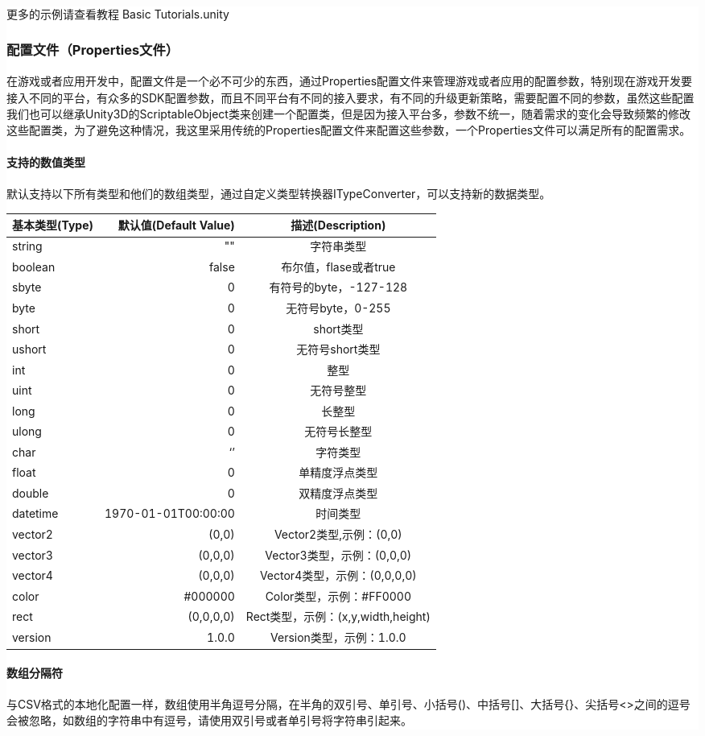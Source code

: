 更多的示例请查看教程 Basic Tutorials.unity

### 配置文件（Properties文件）

在游戏或者应用开发中，配置文件是一个必不可少的东西，通过Properties配置文件来管理游戏或者应用的配置参数，特别现在游戏开发要接入不同的平台，有众多的SDK配置参数，而且不同平台有不同的接入要求，有不同的升级更新策略，需要配置不同的参数，虽然这些配置我们也可以继承Unity3D的ScriptableObject类来创建一个配置类，但是因为接入平台多，参数不统一，随着需求的变化会导致频繁的修改这些配置类，为了避免这种情况，我这里采用传统的Properties配置文件来配置这些参数，一个Properties文件可以满足所有的配置需求。

#### 支持的数值类型

默认支持以下所有类型和他们的数组类型，通过自定义类型转换器ITypeConverter，可以支持新的数据类型。

| 基本类型(Type) | 默认值(Default Value) | 描述(Description) |
| :------| ------: | :------: |
| string | "" | 字符串类型 |
| boolean | false | 布尔值，flase或者true |
| sbyte | 0 | 有符号的byte，-127-128 |
| byte | 0 | 无符号byte，0-255 |
| short | 0 | short类型 |
| ushort | 0 | 无符号short类型 |
| int | 0 | 整型 |
| uint | 0 | 无符号整型 |
| long | 0 | 长整型 |
| ulong | 0 | 无符号长整型 |
| char | ‘’ | 字符类型 |
| float | 0 | 单精度浮点类型 |
| double | 0 | 双精度浮点类型 |
| datetime | 1970-01-01T00:00:00 | 时间类型 |
| vector2 | (0,0) | Vector2类型,示例：(0,0) |
| vector3 | (0,0,0) | Vector3类型，示例：(0,0,0) |
| vector4 | (0,0,0) | Vector4类型，示例：(0,0,0,0)|
| color | #000000 | Color类型，示例：#FF0000 |
| rect | (0,0,0,0) | Rect类型，示例：(x,y,width,height) |
| version | 1.0.0 | Version类型，示例：1.0.0 |

#### 数组分隔符

与CSV格式的本地化配置一样，数组使用半角逗号分隔，在半角的双引号、单引号、小括号()、中括号[]、大括号{}、尖括号<>之间的逗号会被忽略，如数组的字符串中有逗号，请使用双引号或者单引号将字符串引起来。

